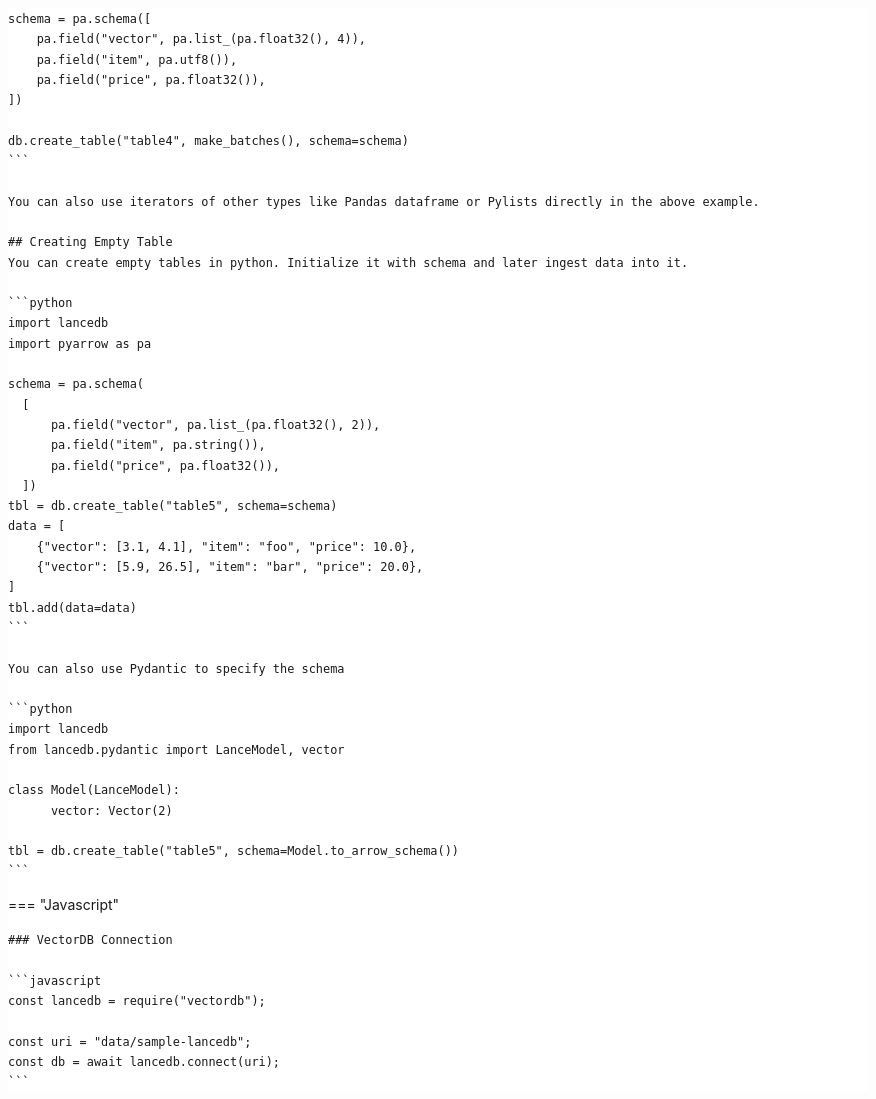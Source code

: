     schema = pa.schema([
        pa.field("vector", pa.list_(pa.float32(), 4)),
        pa.field("item", pa.utf8()),
        pa.field("price", pa.float32()),
    ])

    db.create_table("table4", make_batches(), schema=schema)
    ```

    You can also use iterators of other types like Pandas dataframe or Pylists directly in the above example.

    ## Creating Empty Table
    You can create empty tables in python. Initialize it with schema and later ingest data into it.

    ```python
    import lancedb
    import pyarrow as pa

    schema = pa.schema(
      [
          pa.field("vector", pa.list_(pa.float32(), 2)),
          pa.field("item", pa.string()),
          pa.field("price", pa.float32()),
      ])
    tbl = db.create_table("table5", schema=schema)
    data = [
        {"vector": [3.1, 4.1], "item": "foo", "price": 10.0},
        {"vector": [5.9, 26.5], "item": "bar", "price": 20.0},
    ]
    tbl.add(data=data)
    ```

    You can also use Pydantic to specify the schema

    ```python
    import lancedb
    from lancedb.pydantic import LanceModel, vector

    class Model(LanceModel):
          vector: Vector(2)

    tbl = db.create_table("table5", schema=Model.to_arrow_schema())
    ```

=== "Javascript"

    ### VectorDB Connection

    ```javascript
    const lancedb = require("vectordb");

    const uri = "data/sample-lancedb";
    const db = await lancedb.connect(uri);
    ```
